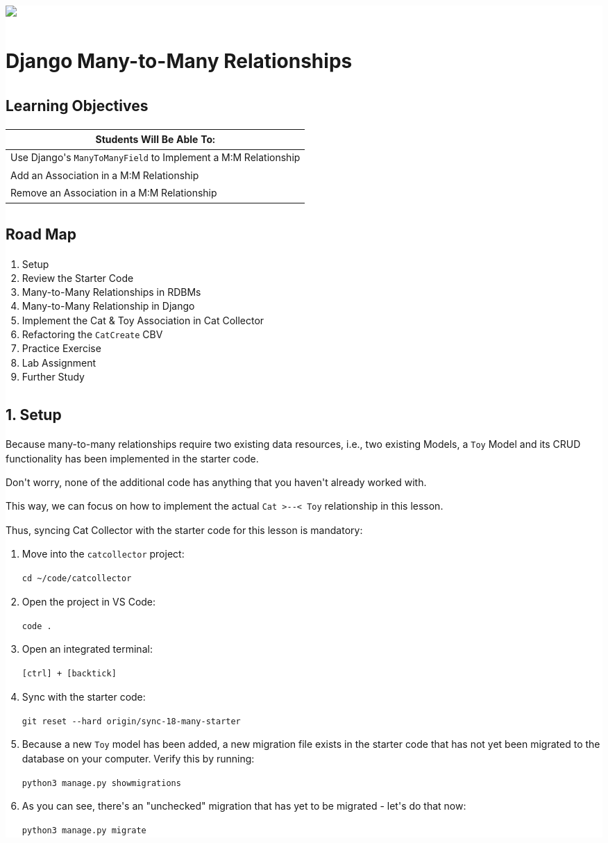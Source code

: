
<img src="https://i.imgur.com/HL5YY8J.png">

# Django Many-to-Many Relationships

## Learning Objectives

| Students Will Be Able To: |
|---|
| Use Django's `ManyToManyField` to Implement a M:M Relationship |
| Add an Association in a M:M Relationship |
| Remove an Association in a M:M Relationship |

## Road Map

1. Setup
2. Review the Starter Code
3. Many-to-Many Relationships in RDBMs
4. Many-to-Many Relationship in Django
5. Implement the Cat & Toy Association in Cat Collector
6. Refactoring the `CatCreate` CBV
7. Practice Exercise
8. Lab Assignment
9. Further Study

## 1. Setup 

Because many-to-many relationships require two existing data resources, i.e., two existing Models, a `Toy` Model and its CRUD functionality has been implemented in the starter code.

Don't worry, none of the additional code has anything that you haven't already worked with.

This way, we can focus on how to implement the actual `Cat >--< Toy` relationship in this lesson.

Thus, syncing Cat Collector with the starter code for this lesson is mandatory:

1. Move into the `catcollector` project:
    ```
    cd ~/code/catcollector
    ```
2. Open the project in VS Code:
    ```
    code .
    ```
3. Open an integrated terminal:
    ```
    [ctrl] + [backtick]
    ```
4. Sync with the starter code:
    ```
    git reset --hard origin/sync-18-many-starter
    ```
5. Because a new `Toy` model has been added, a new migration file exists in the starter code that has not yet been migrated to the database on your computer.  Verify this by running:
    ```
    python3 manage.py showmigrations
    ```
6. As you can see, there's an "unchecked" migration that has yet to be migrated - let's do that now:
    ```
    python3 manage.py migrate